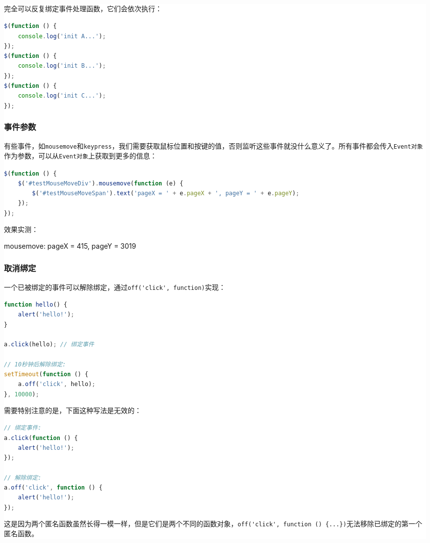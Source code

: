 完全可以反复绑定事件处理函数，它们会依次执行：

```javascript
$(function () {
    console.log('init A...');
});
$(function () {
    console.log('init B...');
});
$(function () {
    console.log('init C...');
});
```


### 事件参数

有些事件，如`mousemove`和`keypress`，我们需要获取鼠标位置和按键的值，否则监听这些事件就没什么意义了。所有事件都会传入`Event对象`作为参数，可以从`Event对象`上获取到更多的信息：
```javascript
$(function () {
    $('#testMouseMoveDiv').mousemove(function (e) {
        $('#testMouseMoveSpan').text('pageX = ' + e.pageX + ', pageY = ' + e.pageY);
    });
});
```
效果实测：

mousemove: pageX = 415, pageY = 3019

### 取消绑定

一个已被绑定的事件可以解除绑定，通过`off('click', function)`实现：
```javascript
function hello() {
    alert('hello!');
}

a.click(hello); // 绑定事件

// 10秒钟后解除绑定:
setTimeout(function () {
    a.off('click', hello);
}, 10000);
```
需要特别注意的是，下面这种写法是无效的：
```javascript
// 绑定事件:
a.click(function () {
    alert('hello!');
});

// 解除绑定:
a.off('click', function () {
    alert('hello!');
});
```
这是因为两个匿名函数虽然长得一模一样，但是它们是两个不同的函数对象，`off('click', function () {...})`无法移除已绑定的第一个匿名函数。

